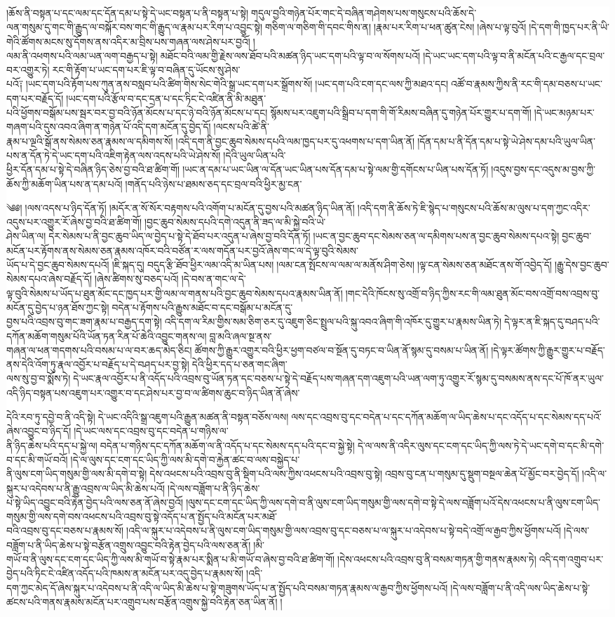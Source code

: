 །ཆོས་ནི་བསྟན་པ་དང་ལམ་དང་དོན་དམ་པ་སྟེ་དེ་ཡང་བསྟན་པ་ནི་བསྟན་པ་སྟེ། གདུལ་བྱའི་གཉེན་པོར་གང་དེ་བཞིན་གཤེགས་པས་གསུངས་པའི་ཆོས་དེ་  
ལན་གསུམ་དུ་གང་གི་རྒྱུད་ལ་བསྐོར་བས་གང་གི་རྒྱུད་ལ་རྣམ་པར་རིག་པ་འབྱུང་སྟེ། གཅིག་ལ་གཅིག་གི་དབང་གིས་ན། །རྣམ་པར་རིག་པ་ཕན་ཚུན་ངེས། །ཞེས་པ་ལྟ་བུའོ། །དེ་དག་གི་ཁྱད་པར་ནི་ཡི་གེའི་ཚོགས་མངས་སུ་དོགས་ནས་འདིར་མ་བྲིས་པས་གཞན་ལས་ཤེས་པར་བྱའོ། །  
ལམ་ནི་འཕགས་པའི་ལམ་ཡན་ལག་བརྒྱད་པ་སྟེ། མཐོང་བའི་ལམ་གྱི་རྗེས་ལས་ཐོབ་པའི་མཚན་ཉིད་ཡང་དག་པའི་ལྟ་བ་ལ་སོགས་པའོ། །དེ་ཡང་ཡང་དག་པའི་ལྟ་བ་ནི་མངོན་པའི་ང་རྒྱལ་དང་བྲལ་བར་འགྱུར་ཏེ། རང་གི་རྟོག་པ་ཡང་དག་པར་ཇི་ལྟ་བ་བཞིན་དུ་ཡོངས་སུ་ཤེས་  
པའོ༑ །ཡང་དག་པའི་རྟོག་པས་ཀུན་ནས་བསླབ་པའི་ཚིག་གིས་སེང་གེའི་སྒྲ་ཡང་དག་པར་སྒྲོགས་སོ། །ཡང་དག་པའི་ངག་དང་ལས་ཀྱི་མཐའ་དང། འཚོ་བ་རྣམས་ཀྱིས་ནི་རང་གི་དམ་བཅས་པ་ཡང་དག་པར་བརྗོད་དོ། །ཡང་དག་པའི་རྩོལ་བ་དང་དྲན་པ་དང་ཏིང་ངེ་འཛིན་ནི་མི་མཐུན་  
པའི་ཕྱོགས་བསྒོམ་པས་སྦར་བར་བྱ་བའི་ཉོན་མོངས་པ་དང་ཉེ་བའི་ཉོན་མོངས་པ་དང། སྙོམས་པར་འཇུག་པའི་སྒྲིབ་པ་དག་གི་གོ་རིམས་བཞིན་དུ་གཉེན་པོར་གྱུར་པ་དག་གོ། །དེ་ཡང་མཉམ་པར་གཞག་པའི་དུས་འབའ་ཞིག་ན་གཉེན་པོ་འདི་དག་མངོན་དུ་བྱེད་དོ། །ལངས་པའི་ཚེ་ནི་  
རྣམ་པ་ལྔའི་སྒོ་ནས་སེམས་ཅན་རྣམས་ལ་དམིགས་སོ། །འདི་དག་ནི་བྱང་ཆུབ་སེམས་དཔའི་ལམ་ཁྱད་པར་དུ་འཕགས་པ་དག་ཡིན་ནོ། །དོན་དམ་པ་ནི་དོན་དམ་པ་སྟེ་ཡེ་ཤེས་དམ་པའི་ཡུལ་ཡིན་པས་ན་དོན་ཏེ་དེ་ཡང་དག་པའི་འཇིག་རྟེན་ལས་འདས་པའི་ཡེ་ཤེས་སོ། །དེའི་ཡུལ་ཡིན་པའི་  
ཕྱིར་དོན་དམ་པ་སྟེ་དེ་བཞིན་ཉིད་ཅེས་བྱ་བའི་ཐ་ཚིག་གོ། །ཡང་ན་དམ་པ་ཡང་ཡིན་ལ་དོན་ཡང་ཡིན་པས་དོན་དམ་པ་སྟེ་ལམ་གྱི་དགོངས་པ་ཡིན་པས་དོན་ཏོ། །འདུས་བྱས་དང་འདུས་མ་བྱས་ཀྱི་ཆོས་ཀྱི་མཆོག་ཡིན་པས་ན་དམ་པའོ། །གནོད་པའི་ཉེས་པ་ཐམས་ཅད་དང་བྲལ་བའི་ཕྱིར་མྱ་ངན་  
  
༄༅། །ལས་འདས་པ་ཉིད་དོན་ཏོ། །མདོར་ན་སོ་སོར་བརྟགས་པའི་འགོག་པ་མངོན་དུ་བྱས་པའི་མཚན་ཉིད་ཡིན་ནོ། །འདི་དག་ནི་ཆོས་ཏེ་ཇི་སྙེད་པ་གསུངས་པའི་ཆོས་མ་ལུས་པ་དག་ཀྱང་འདིར་འདུས་པར་འགྱུར་རོ་ཞེས་བྱ་བའི་ཐ་ཚིག་གོ། །བྱང་ཆུབ་སེམས་དཔའི་དགེ་འདུན་ནི་ཟད་ལ་མི་སྐྱེ་བའི་ཡེ་  
ཤེས་ཡིན་ལ། དེར་སེམས་པ་ནི་བྱང་ཆུབ་ཡིད་ལ་བྱེད་པ་སྟེ་དེ་ཐོབ་པར་འདུན་པ་ཞེས་བྱ་བའི་དོན་ཏོ། །ཡང་ན་བྱང་ཆུབ་དང་སེམས་ཅན་ལ་དམིགས་པས་ན་བྱང་ཆུབ་སེམས་དཔའ་སྟེ། བྱང་ཆུབ་མངོན་པར་རྟོགས་ནས་སེམས་ཅན་རྣམས་འཁོར་བའི་བཙོན་ར་ལས་གདོན་པར་བྱའོ་ཞེས་གང་ལ་དེ་ལྟ་བུའི་སེམས་  
ཡོད་པ་དེ་བྱང་ཆུབ་སེམས་དཔའོ། །ཇི་སྐད་དུ། བདུད་རྩི་ཐོབ་ཕྱིར་ལམ་འདི་མ་ཡིན་པས། །ལམ་ངན་སྤོངས་ལ་ལམ་ལ་མནོས་ཤིག་ཅེས། །ལྟ་ངན་སེམས་ཅན་མཐོང་ནས་གོ་འབྱེད་དོ། །རྒྱུ་དེས་བྱང་ཆུབ་སེམས་དཔའ་ཞེས་བརྗོད་དོ། །ཞེས་ཚིགས་སུ་བཅད་པའོ། །དེ་བས་ན་གང་ལ་དེ་  
ལྟ་བུའི་སེམས་པ་ཡོད་པ་ཐུན་མོང་དང་ཁྱད་པར་གྱི་ལམ་ལ་གནས་པའི་བྱང་ཆུབ་སེམས་དཔའ་རྣམས་ཡིན་ནོ། །གང་དེའི་ཁོངས་སུ་འགྲོ་བ་ཉིད་ཀྱིས་རང་གི་ལམ་ཐུན་མོང་བས་འགྲོ་བས་འབྲས་བུ་མངོན་དུ་བྱེད་པ་ཉན་ཐོས་ཀྱང་སྟེ། བདེན་པ་རྟོགས་པའི་རྒྱུས་མཐོང་བ་དང་བསྒོམ་པ་མངོན་དུ་  
བྱས་པའི་འབྲས་བུ་གང་ཟག་རྣམ་པ་བརྒྱད་དག་སྟེ། འདི་དག་ལ་རིམ་གྱིས་སམ་ཅིག་ཅར་དུ་འཇུག་ཅིང་སྤྲུལ་པའི་སྐུ་འབའ་ཞིག་གི་འཁོར་དུ་གྱུར་པ་རྣམས་ཡིན་ཏེ། དེ་ལྟར་ན་ཇི་སྐད་དུ་བཤད་པའི་དཀོན་མཆོག་གསུམ་པོའི་ཡོན་ཏན་རིན་པོ་ཆེའི་འབྱུང་གནས་ལ། བླ་མའི་ཞལ་སྔ་ནས་  
གཞན་ལ་ཕན་གདགས་པའི་བསམ་པ་ལ་བར་ཆད་མེད་ཅིང། ཚོགས་ཀྱི་རྒྱུར་འགྱུར་བའི་ཕྱིར་ཕྱག་བཙལ་བ་སྔོན་དུ་བཏང་བ་ཡིན་ནོ་སྙམ་དུ་བསམ་པ་ཡིན་ནོ། །དེ་ལྟར་ཚོགས་ཀྱི་རྒྱུར་གྱུར་པ་བརྗོད་ནས་དེའི་འོག་ཏུ་རྣལ་འབྱོར་པ་བརྗོད་པ་དེ་བཤད་པར་བྱ་སྟེ། དེའི་ཕྱིར་དད་པ་ཅན་གང་ཞིག་  
ལས་སུ་བྱ་བ་སྨོས་ཏེ། དེ་ཡང་རྣལ་འབྱོར་པ་ནི་འདོད་པའི་འབྲས་བུ་ཡོན་ཏན་དང་བཅས་པ་སྟེ་དེ་བརྗོད་པས་གཞན་དག་འཇུག་པའི་ཡན་ལག་ཏུ་འགྱུར་རོ་སྙམ་དུ་བསམས་ནས་དང་པོ་ཁོ་ནར་ཡུལ་འདི་ཉིད་བསྟན་པས་འཇུག་པར་འགྱུར་བ་དང་ཤེས་པར་བྱ་བ་ལ་ཚིགས་ཆུང་བ་ཉིད་ཡིན་ནོ་ཞེས་  
  
དེའི་རབ་ཏུ་དབྱེ་བ་ནི་འདི་སྟེ། དེ་ཡང་འདིའི་སྒྲ་འཇུག་པའི་རྒྱུན་མཚན་ནི་བསྟན་བཅོས་ལས། ལས་དང་འབྲས་བུ་དང་བདེན་པ་དང་དཀོན་མཆོག་ལ་ཡིད་ཆེས་པ་དང་འདོད་པ་དང་སེམས་དད་པའོ་ཞེས་འབྱུང་བ་ཉིད་དོ། །དེ་ཡང་ལས་དང་འབྲས་བུ་དང་བདེན་པ་གཉིས་ལ་  
ནི་ཉིད་ཆེས་པའི་དད་པ་སྐྱེ་ལ། བདེན་པ་གཉིས་དང་དཀོན་མཆོག་ལ་ནི་འདོད་པ་དང་སེམས་དད་པའི་དང་བ་སྐྱེ་སྟེ། དེ་ལ་ལས་ནི་འདིར་ལུས་དང་ངག་དང་ཡིད་ཀྱི་ལས་ཏེ་དེ་ཡང་དགེ་བ་དང་མི་དགེ་བ་དང་མི་གཡོ་བའོ། །དེ་ལ་ལུས་དང་ངག་དང་ཡིད་ཀྱི་ལས་མི་དགེ་བ་རྐྱེན་ཚང་བ་ལས་བསྐྱེད་པ་  
ནི་ལུས་ངག་ཡིད་གསུམ་གྱི་ལས་མི་དགེ་བ་སྟེ། དེས་འཕངས་པའི་འབྲས་བུ་ནི་སྡིག་པའི་ལས་ཀྱིས་འཕངས་པའི་འབྲས་བུ་སྟེ། འབྲས་བུ་ངན་པ་གསུམ་དུ་སྡུག་བསྔལ་ཆེན་པོ་མྱོང་བར་བྱེད་དོ། །འདི་ལ་སྐུར་པ་འདེབས་པ་ནི་རྒྱུ་འབྲས་ལ་ཡིད་མི་ཆེས་པའོ། །དེ་ལས་བཟློག་པ་ནི་ཉིད་ཆེས་  
པ་སྟེ་ཡིད་འབྱུང་བའི་རྟེན་བྱེད་པའི་ལས་ཅན་ནོ་ཞེས་བྱའོ། །ལུས་དང་ངག་དང་ཡིད་ཀྱི་ལས་དགེ་བ་ནི་ལུས་ངག་ཡིད་གསུམ་གྱི་ལས་དགེ་བ་སྟེ་དེ་ལས་བཟློག་པའོ་དེས་འཕངས་པ་ནི་ལུས་ངག་ཡིད་གསུམ་གྱི་ལས་དགེ་བས་འཕངས་པའི་འབྲས་བུ་སྟེ་འདོད་པ་ན་སྤྱོད་པའི་མངོན་པར་མཐོ་  
བའི་འབྲས་བུ་དང་བཅས་པ་རྣམས་སོ། །འདི་ལ་སྐུར་པ་འདེབས་པ་ནི་ལུས་ངག་ཡིད་གསུམ་གྱི་ལས་འབྲས་བུ་དང་བཅས་པ་ལ་སྐུར་པ་འདེབས་པ་སྟེ་བདེ་འགྲོ་ལ་རྒྱབ་ཀྱིས་ཕྱོགས་པའོ། །དེ་ལས་བཟློག་པ་ནི་ཡིད་ཆེས་པ་སྟེ་བརྩོན་འགྲུས་འབྱུང་བའི་རྟེན་བྱེད་པའི་ལས་ཅན་ནོ། །མི་  
གཡོ་བ་ནི་ལུས་དང་ངག་དང་ཡིད་ཀྱི་ལས་མི་གཡོ་བ་སྟེ་རྣམ་པར་སྨིན་པ་མི་གཡོ་བ་ཞེས་བྱ་བའི་ཐ་ཚིག་གོ། །དེས་འཕངས་པའི་འབྲས་བུ་ནི་བསམ་གཏན་གྱི་གནས་རྣམས་ཏེ། འདི་དག་འགྲུབ་པར་བྱེད་པའི་ཏིང་ངེ་འཛིན་འདོད་པའི་ཁམས་ན་མངོན་པར་འདུ་བྱེད་པ་རྣམས་སོ། །འདི་  
དག་ཀྱང་མེད་དོ་ཞེས་སྐུར་པ་འདེབས་པ་ནི་འདི་ལ་ཡིད་མི་ཆེས་པ་སྟེ་གཟུགས་ཡོད་པ་ན་སྤྱོད་པའི་བསམ་གཏན་རྣམས་ལ་རྒྱབ་ཀྱིས་ཕྱོགས་པའོ། །དེ་ལས་བཟློག་པ་ནི་འདི་ལས་ཡིད་ཆེས་པ་སྟེ་ཚངས་པའི་གནས་རྣམས་མངོན་པར་འགྲུབ་པས་བརྩོན་འགྲུས་སྐྱེ་བའི་རྟེན་ཅན་ཡིན་ནོ། །  
  